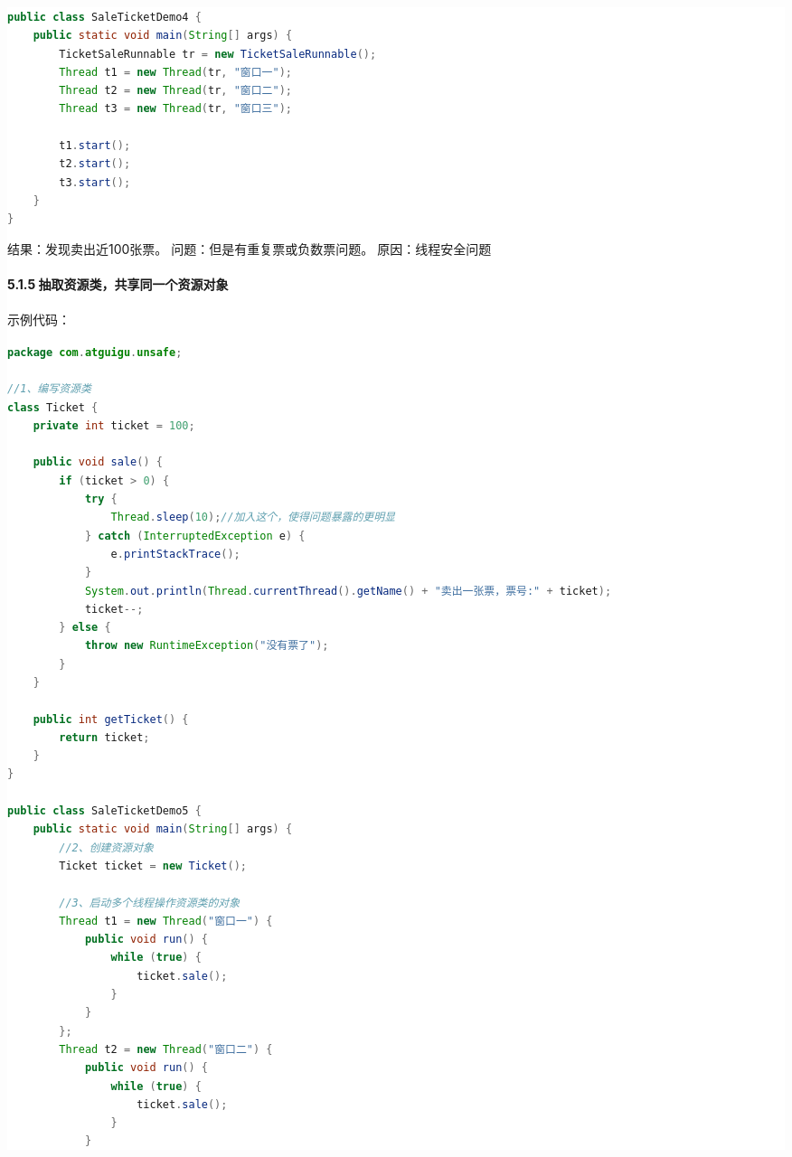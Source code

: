 ```java
public class SaleTicketDemo4 {
    public static void main(String[] args) {
        TicketSaleRunnable tr = new TicketSaleRunnable();
        Thread t1 = new Thread(tr, "窗口一");
        Thread t2 = new Thread(tr, "窗口二");
        Thread t3 = new Thread(tr, "窗口三");

        t1.start();
        t2.start();
        t3.start();
    }
}
```
结果：发现卖出近100张票。
问题：但是有重复票或负数票问题。
原因：线程安全问题
#### 5.1.5 抽取资源类，共享同一个资源对象
示例代码：
```java
package com.atguigu.unsafe;

//1、编写资源类
class Ticket {
    private int ticket = 100;

    public void sale() {
        if (ticket > 0) {
            try {
                Thread.sleep(10);//加入这个，使得问题暴露的更明显
            } catch (InterruptedException e) {
                e.printStackTrace();
            }
            System.out.println(Thread.currentThread().getName() + "卖出一张票，票号:" + ticket);
            ticket--;
        } else {
            throw new RuntimeException("没有票了");
        }
    }

    public int getTicket() {
        return ticket;
    }
}

public class SaleTicketDemo5 {
    public static void main(String[] args) {
        //2、创建资源对象
        Ticket ticket = new Ticket();

        //3、启动多个线程操作资源类的对象
        Thread t1 = new Thread("窗口一") {
            public void run() {
                while (true) {
                    ticket.sale();
                }
            }
        };
        Thread t2 = new Thread("窗口二") {
            public void run() {
                while (true) {
                    ticket.sale();
                }
            }
```